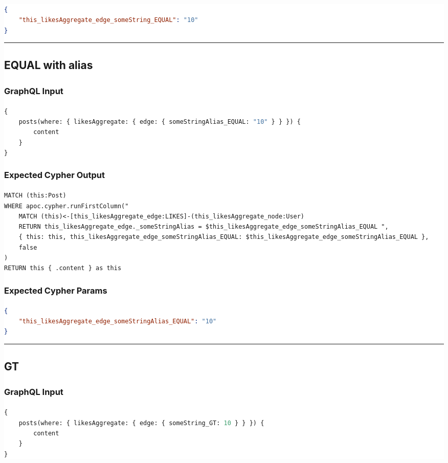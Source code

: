```json
{
    "this_likesAggregate_edge_someString_EQUAL": "10"
}
```

---

## EQUAL with alias

### GraphQL Input

```graphql
{
    posts(where: { likesAggregate: { edge: { someStringAlias_EQUAL: "10" } } }) {
        content
    }
}
```

### Expected Cypher Output

```cypher
MATCH (this:Post)
WHERE apoc.cypher.runFirstColumn("
    MATCH (this)<-[this_likesAggregate_edge:LIKES]-(this_likesAggregate_node:User)
    RETURN this_likesAggregate_edge._someStringAlias = $this_likesAggregate_edge_someStringAlias_EQUAL ",
    { this: this, this_likesAggregate_edge_someStringAlias_EQUAL: $this_likesAggregate_edge_someStringAlias_EQUAL },
    false
)
RETURN this { .content } as this
```

### Expected Cypher Params

```json
{
    "this_likesAggregate_edge_someStringAlias_EQUAL": "10"
}
```

---

## GT

### GraphQL Input

```graphql
{
    posts(where: { likesAggregate: { edge: { someString_GT: 10 } } }) {
        content
    }
}
```
